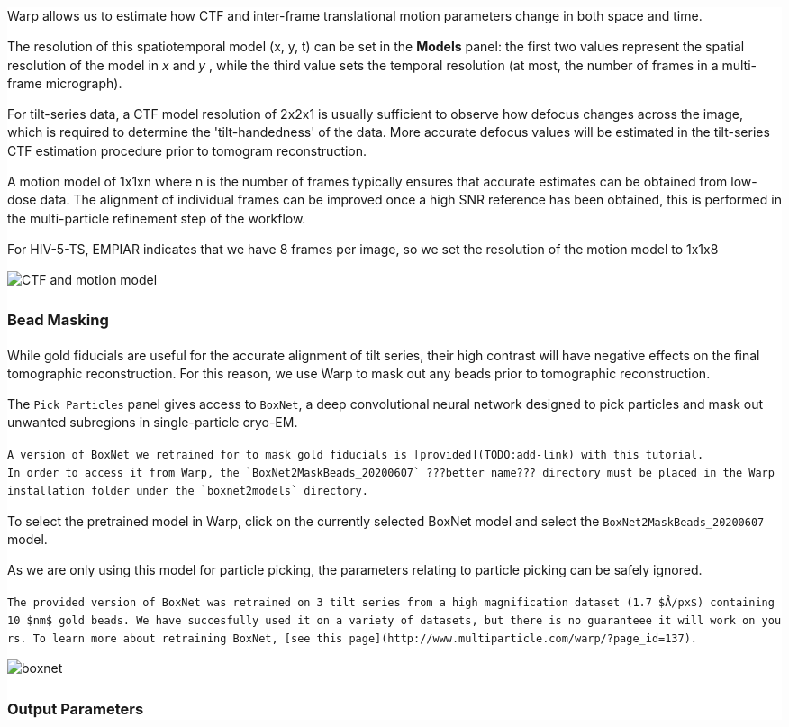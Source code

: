 Warp allows us to estimate how CTF and inter-frame translational motion parameters change in both space and time.

The resolution of this spatiotemporal model (x, y, t) can be set in the **Models** panel: the first two values represent the spatial resolution of the model in *x* and *y* , while the third value sets the temporal resolution (at most, the number of frames in a multi-frame micrograph). 

For tilt-series data, a CTF model resolution of 2x2x1 is usually sufficient to observe how defocus changes across the image, which is required to determine the 'tilt-handedness' of the data. More accurate defocus values will be estimated in the tilt-series CTF estimation procedure prior to tomogram reconstruction.

A motion model of 1x1xn where n is the number of frames typically ensures that accurate estimates can be obtained from low-dose data. The alignment of individual frames can be improved once a high SNR reference has been obtained, this is performed in the multi-particle refinement step of the workflow.

For HIV-5-TS, EMPIAR indicates that we have 8 frames per image, so we set the resolution of the motion model to 1x1x8

![CTF and motion model](https://i.ibb.co/6mwzZKb/models.png)

### Bead Masking

While gold fiducials are useful for the accurate alignment of tilt series, their high contrast will have negative effects on the final tomographic reconstruction. For this reason, we use Warp to mask out any beads prior to tomographic reconstruction.

The `Pick Particles` panel gives access to `BoxNet`, a deep convolutional neural network designed to pick particles and mask out unwanted subregions in single-particle cryo-EM. 

```{note}
A version of BoxNet we retrained for to mask gold fiducials is [provided](TODO:add-link) with this tutorial. 
In order to access it from Warp, the `BoxNet2MaskBeads_20200607` ???better name??? directory must be placed in the Warp installation folder under the `boxnet2models` directory.

```

To select the pretrained model in Warp, click on the currently selected BoxNet model and select the `BoxNet2MaskBeads_20200607` model. 

As we are only using this model for particle picking, the parameters relating to particle picking can be safely ignored.

```{sidebar}
The provided version of BoxNet was retrained on 3 tilt series from a high magnification dataset (1.7 $Å/px$) containing 10 $nm$ gold beads. We have succesfully used it on a variety of datasets, but there is no guaranteee it will work on yours. To learn more about retraining BoxNet, [see this page](http://www.multiparticle.com/warp/?page_id=137).
```

![boxnet](https://i.ibb.co/5BvkK9x/masking.png)

### Output Parameters
